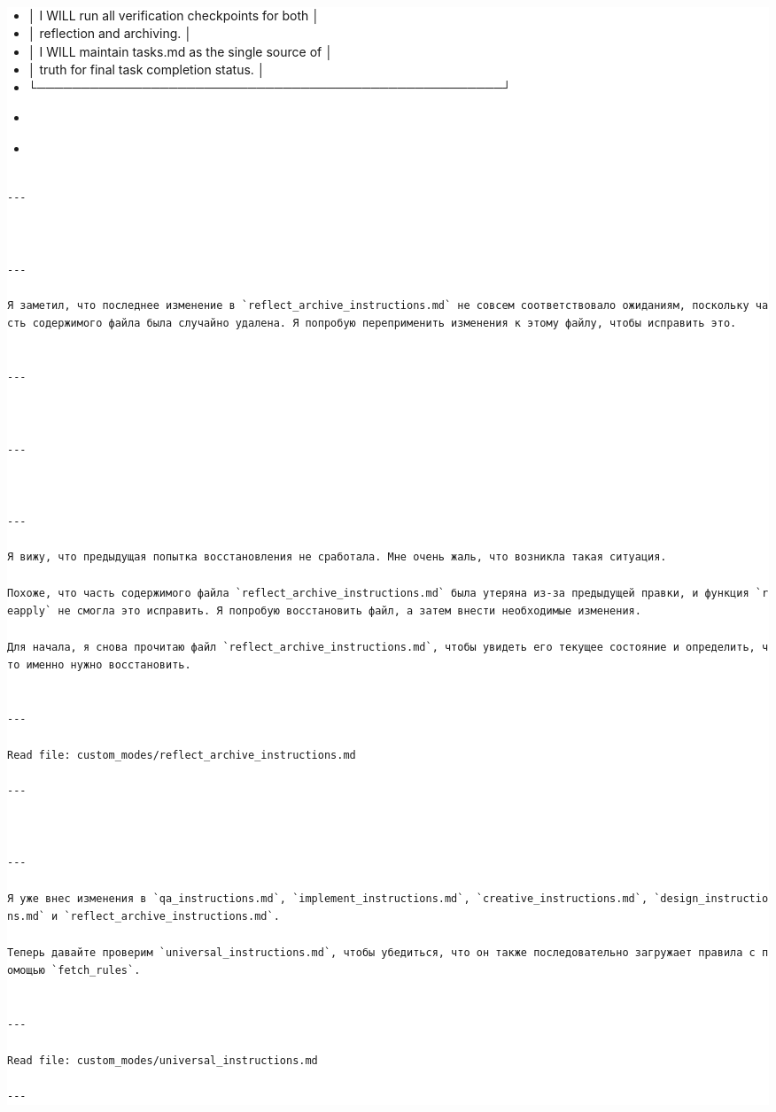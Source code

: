 - │ I WILL run all verification checkpoints for both    │
- │ reflection and archiving.                           │
- │ I WILL maintain tasks.md as the single source of    │
- │ truth for final task completion status.             │
- └─────────────────────────────────────────────────────┘
- ```
- 
```

---



---

Я заметил, что последнее изменение в `reflect_archive_instructions.md` не совсем соответствовало ожиданиям, поскольку часть содержимого файла была случайно удалена. Я попробую переприменить изменения к этому файлу, чтобы исправить это.


---



---



---

Я вижу, что предыдущая попытка восстановления не сработала. Мне очень жаль, что возникла такая ситуация.

Похоже, что часть содержимого файла `reflect_archive_instructions.md` была утеряна из-за предыдущей правки, и функция `reapply` не смогла это исправить. Я попробую восстановить файл, а затем внести необходимые изменения.

Для начала, я снова прочитаю файл `reflect_archive_instructions.md`, чтобы увидеть его текущее состояние и определить, что именно нужно восстановить.


---

Read file: custom_modes/reflect_archive_instructions.md

---



---

Я уже внес изменения в `qa_instructions.md`, `implement_instructions.md`, `creative_instructions.md`, `design_instructions.md` и `reflect_archive_instructions.md`.

Теперь давайте проверим `universal_instructions.md`, чтобы убедиться, что он также последовательно загружает правила с помощью `fetch_rules`.


---

Read file: custom_modes/universal_instructions.md

---

```